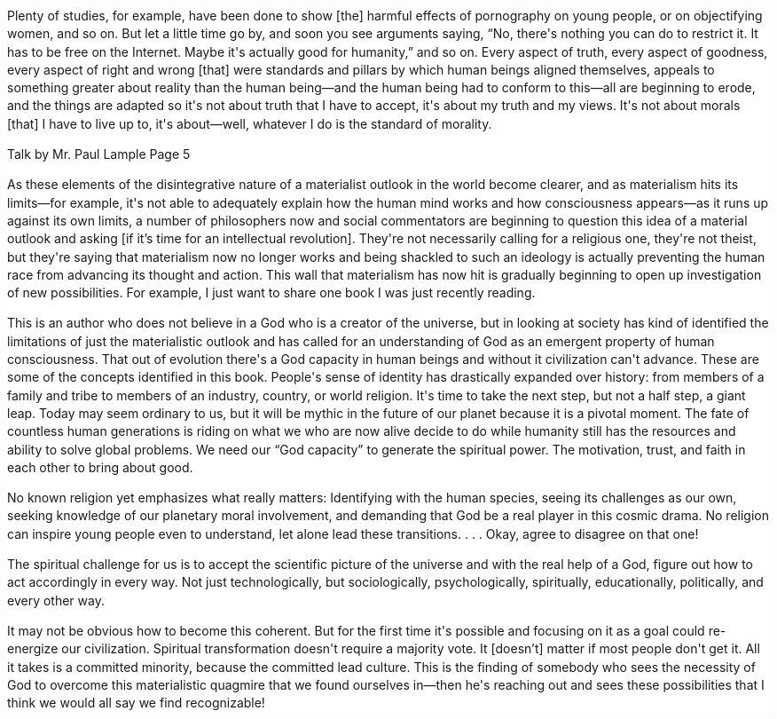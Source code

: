 Plenty of studies, for example, have been done to show [the] harmful effects of pornography on
young people, or on objectifying women, and so on. But let a little time go by, and soon you see
arguments saying, “No, there's nothing you can do to restrict it. It has to be free on the Internet.
Maybe it's actually good for humanity,” and so on. Every aspect of truth, every aspect of goodness,
every aspect of right and wrong [that] were standards and pillars by which human beings aligned
themselves, appeals to something greater about reality than the human being―and the human
being had to conform to this―all are beginning to erode, and the things are adapted so it's not
about truth that I have to accept, it's about my truth and my views. It's not about morals [that] I
have to live up to, it's about―well, whatever I do is the standard of morality.

Talk by Mr. Paul Lample                                                                          Page 5

As these elements of the disintegrative nature of a materialist outlook in the world become
clearer, and as materialism hits its limits―for example, it's not able to adequately explain how the
human mind works and how consciousness appears―as it runs up against its own limits, a
number of philosophers now and social commentators are beginning to question this idea of a
material outlook and asking [if it’s time for an intellectual revolution]. They're not necessarily
calling for a religious one, they're not theist, but they're saying that materialism now no longer
works and being shackled to such an ideology is actually preventing the human race from
advancing its thought and action. This wall that materialism has now hit is gradually beginning to
open up investigation of new possibilities. For example, I just want to share one book I was just
recently reading.

This is an author who does not believe in a God who is a creator of the universe, but in looking at
society has kind of identified the limitations of just the materialistic outlook and has called for an
understanding of God as an emergent property of human consciousness. That out of evolution
there's a God capacity in human beings and without it civilization can't advance. These are some
of the concepts identified in this book. People's sense of identity has drastically expanded over
history: from members of a family and tribe to members of an industry, country, or world religion.
It's time to take the next step, but not a half step, a giant leap. Today may seem ordinary to us,
but it will be mythic in the future of our planet because it is a pivotal moment. The fate of
countless human generations is riding on what we who are now alive decide to do while humanity
still has the resources and ability to solve global problems. We need our “God capacity” to
generate the spiritual power. The motivation, trust, and faith in each other to bring about good.

No known religion yet emphasizes what really matters: Identifying with the human species,
seeing its challenges as our own, seeking knowledge of our planetary moral involvement, and
demanding that God be a real player in this cosmic drama. No religion can inspire young people
even to understand, let alone lead these transitions. . . . Okay, agree to disagree on that one!

The spiritual challenge for us is to accept the scientific picture of the universe and with the real
help of a God, figure out how to act accordingly in every way. Not just technologically, but
sociologically, psychologically, spiritually, educationally, politically, and every other way.

It may not be obvious how to become this coherent. But for the first time it's possible and
focusing on it as a goal could re-energize our civilization. Spiritual transformation doesn't require
a majority vote. It [doesn’t] matter if most people don't get it. All it takes is a committed minority,
because the committed lead culture. This is the finding of somebody who sees the necessity of
God to overcome this materialistic quagmire that we found ourselves in―then he's reaching out
and sees these possibilities that I think we would all say we find recognizable!
